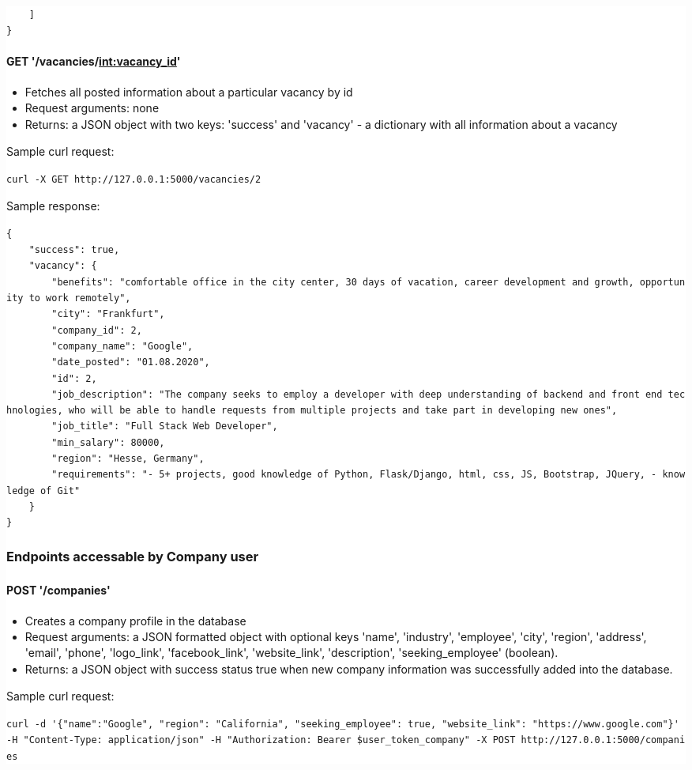 ```
    ]
}
```

#### GET '/vacancies/<int:vacancy_id>'
- Fetches all posted information about a particular vacancy by id
- Request arguments: none
- Returns: a JSON object with two keys: 'success' and 'vacancy' - a dictionary with all information about a vacancy

Sample curl request:

`curl -X GET http://127.0.0.1:5000/vacancies/2`

Sample response:
```
{
    "success": true,
    "vacancy": {
        "benefits": "comfortable office in the city center, 30 days of vacation, career development and growth, opportunity to work remotely",
        "city": "Frankfurt",
        "company_id": 2,
        "company_name": "Google",
        "date_posted": "01.08.2020",
        "id": 2,
        "job_description": "The company seeks to employ a developer with deep understanding of backend and front end technologies, who will be able to handle requests from multiple projects and take part in developing new ones",
        "job_title": "Full Stack Web Developer",
        "min_salary": 80000,
        "region": "Hesse, Germany",
        "requirements": "- 5+ projects, good knowledge of Python, Flask/Django, html, css, JS, Bootstrap, JQuery, - knowledge of Git"
    }
}
```

### Endpoints accessable by Company user

#### POST '/companies'
- Creates a company profile in the database
- Request arguments: a JSON formatted object with optional keys 'name', 'industry', 'employee', 'city', 'region', 'address', 'email', 'phone', 'logo_link', 'facebook_link', 'website_link', 'description', 'seeking_employee' (boolean).
- Returns: a JSON object with success status true when new company information was successfully added into the database.

Sample curl request:
```
curl -d '{"name":"Google", "region": "California", "seeking_employee": true, "website_link": "https://www.google.com"}' -H "Content-Type: application/json" -H "Authorization: Bearer $user_token_company" -X POST http://127.0.0.1:5000/companies
```
